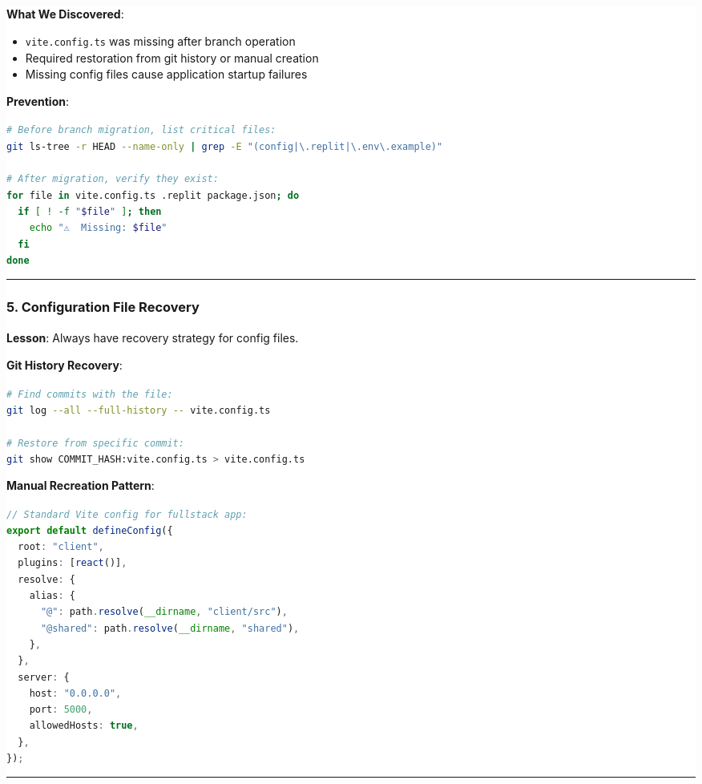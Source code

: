 **What We Discovered**:
- `vite.config.ts` was missing after branch operation
- Required restoration from git history or manual creation
- Missing config files cause application startup failures

**Prevention**:
```bash
# Before branch migration, list critical files:
git ls-tree -r HEAD --name-only | grep -E "(config|\.replit|\.env\.example)"

# After migration, verify they exist:
for file in vite.config.ts .replit package.json; do
  if [ ! -f "$file" ]; then
    echo "⚠️  Missing: $file"
  fi
done
```

---

### 5. Configuration File Recovery

**Lesson**: Always have recovery strategy for config files.

**Git History Recovery**:
```bash
# Find commits with the file:
git log --all --full-history -- vite.config.ts

# Restore from specific commit:
git show COMMIT_HASH:vite.config.ts > vite.config.ts
```

**Manual Recreation Pattern**:
```typescript
// Standard Vite config for fullstack app:
export default defineConfig({
  root: "client",
  plugins: [react()],
  resolve: {
    alias: {
      "@": path.resolve(__dirname, "client/src"),
      "@shared": path.resolve(__dirname, "shared"),
    },
  },
  server: {
    host: "0.0.0.0",
    port: 5000,
    allowedHosts: true,
  },
});
```

---
